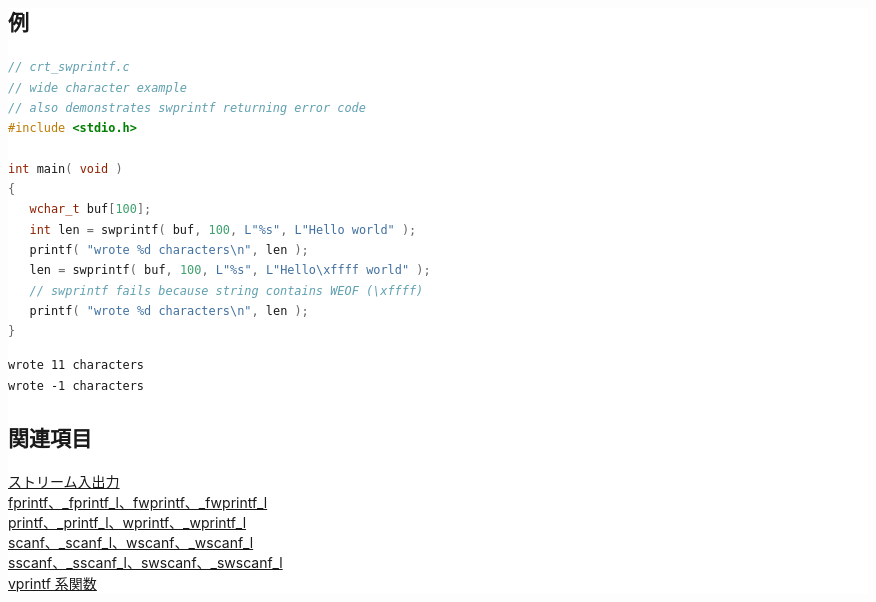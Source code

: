 ## <a name="example"></a>例

```C
// crt_swprintf.c
// wide character example
// also demonstrates swprintf returning error code
#include <stdio.h>

int main( void )
{
   wchar_t buf[100];
   int len = swprintf( buf, 100, L"%s", L"Hello world" );
   printf( "wrote %d characters\n", len );
   len = swprintf( buf, 100, L"%s", L"Hello\xffff world" );
   // swprintf fails because string contains WEOF (\xffff)
   printf( "wrote %d characters\n", len );
}
```

```Output
wrote 11 characters
wrote -1 characters
```

## <a name="see-also"></a>関連項目

[ストリーム入出力](../../c-runtime-library/stream-i-o.md)<br/>
[fprintf、_fprintf_l、fwprintf、_fwprintf_l](fprintf-fprintf-l-fwprintf-fwprintf-l.md)<br/>
[printf、_printf_l、wprintf、_wprintf_l](printf-printf-l-wprintf-wprintf-l.md)<br/>
[scanf、_scanf_l、wscanf、_wscanf_l](scanf-scanf-l-wscanf-wscanf-l.md)<br/>
[sscanf、_sscanf_l、swscanf、_swscanf_l](sscanf-sscanf-l-swscanf-swscanf-l.md)<br/>
[vprintf 系関数](../../c-runtime-library/vprintf-functions.md)<br/>
